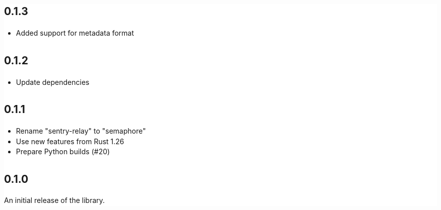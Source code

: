 ## 0.1.3

- Added support for metadata format

## 0.1.2

- Update dependencies

## 0.1.1

- Rename "sentry-relay" to "semaphore"
- Use new features from Rust 1.26
- Prepare Python builds (#20)

## 0.1.0

An initial release of the library.
